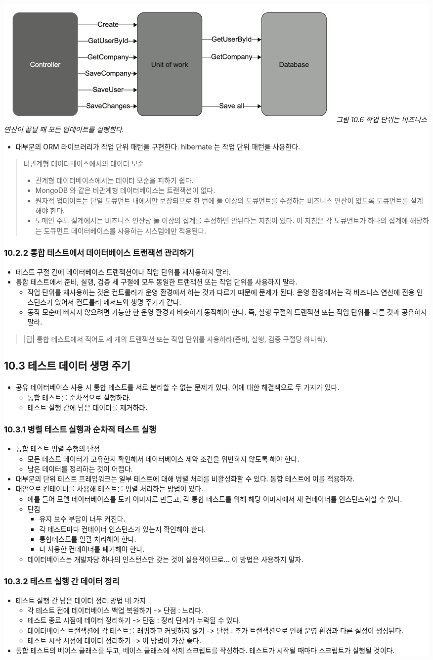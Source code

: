   ![img_7.png](img_7.png)
  *그림 10.6 작업 단위는 비즈니스 연산이 끝날 때 모든 업데이트를 실행한다.*
  * 대부분의 ORM 라이브러리가 작업 단위 패턴을 구현한다. hibernate 는 작업 단위 패턴을 사용한다.
> 비관계형 데이터베이스에서의 데이터 모순
> * 관계형 데이터베이스에서는 데이터 모순을 피하기 쉽다. 
> * MongoDB 와 같은 비관계형 데이터베이스는 트랜잭션이 없다.
> * 원자적 업데이트는 단일 도큐먼트 내에서만 보장되므로 한 번에 둘 이상의 도큐먼트를 수정하는 비즈니스 연산이 없도록 도큐먼트를 설계해야 한다.
> * 도메인 주도 설계에서는 비즈니스 연산당 둘 이상의 집계를 수정하면 안된다는 지침이 있다. 이 지침은 각 도큐먼트가 하나의 집계에 해당하는 도큐먼트 데이터베이스를 사용하는 시스템에만 적용된다.

### 10.2.2 통합 테스트에서 데이터베이스 트랜잭션 관리하기
* 테스트 구절 간에 데이터베이스 트랜잭션이나 작업 단위를 재사용하지 말라.
* 통합 테스트에서 준비, 실행, 검증 세 구절에 모두 동일한 트랜잭션 또는 작업 단위를 사용하지 말라.
  * 작업 단위를 재사용하는 것은 컨트롤러가 운영 환경에서 하는 것과 다르기 때문에 문제가 된다. 운영 환경에서는 각 비즈니스 연산에 전용 인스턴스가 있어서 컨트롤러 메서드와 생명 주기가 같다.
  * 동작 모순에 빠지지 않으려면 가능한 한 운영 환경과 비슷하게 동작해야 한다. 즉, 실행 구절의 트랜잭션 또는 작업 단위를 다른 것과 공유하지 말라. 
> |팁| 통합 테스트에서 적어도 세 개의 트랜잭션 또는 작업 단위를 사용하라(준비, 실행, 검증 구절당 하나씩).

## 10.3 테스트 데이터 생명 주기
* 공유 데이터베이스 사용 시 통합 테스트를 서로 분리할 수 없는 문제가 있다. 이에 대한 해결책으로 두 가지가 있다.
  * 통합 테스트를 순차적으로 실행하라.
  * 테스트 실행 간에 남은 데이터를 제거하라.

### 10.3.1 병렬 테스트 실행과 순차적 테스트 실행
* 통합 테스트 병렬 수행의 단점
  * 모든 테스트 데이터가 고유한지 확인해서 데이터베이스 제약 조건을 위반하지 않도록 해야 한다.
  * 남은 데이터를 정리하는 것이 어렵다.
* 대부분의 단위 테스트 프레임워크는 일부 테스트에 대해 병렬 처리를 비활성화할 수 있다. 통합 테스트에 이를 적용하자.
* 대안으로 컨테이너를 사용해 테스트를 병렬 처리하는 방법이 있다.
  * 예를 들어 모델 데이터베이스를 도커 이미지로 만들고, 각 통합 테스트를 위해 해당 이미지에서 새 컨테이너를 인스턴스화할 수 있다.
  * 단점
    * 유지 보수 부담이 너무 커진다. 
    * 각 테스트마다 컨테이너 인스턴스가 있는지 확인해야 한다.
    * 통합테스트를 일괄 처리해야 한다.
    * 다 사용한 컨테이너를 폐기해야 한다.
  * 데이터베이스는 개발자당 하나의 인스턴스만 갖는 것이 실용적이므로... 이 방법은 사용하지 말자.

### 10.3.2 테스트 실행 간 데이터 정리
* 테스트 실행 간 남은 데이터 정리 방법 네 가지
  * 각 테스트 전에 데이터베이스 백업 복원하기 -> 단점 : 느리다.
  * 테스트 종료 시점에 데이터 정리하기 -> 단점 : 정리 단계가 누락될 수 있다.
  * 데이터베이스 트랜잭션에 각 테스트를 래핑하고 커밋하지 않기 -> 단점 : 추가 트랜잭션으로 인해 운영 환경과 다른 설정이 생성된다. 
  * 테스트 시작 시점에 데이터 정리하기 -> 이 방법이 가장 좋다.
* 통합 테스트의 베이스 클래스를 두고, 베이스 클래스에 삭제 스크립트를 작성하라. 테스트가 시작될 때마다 스크립트가 실행될 것이다.
